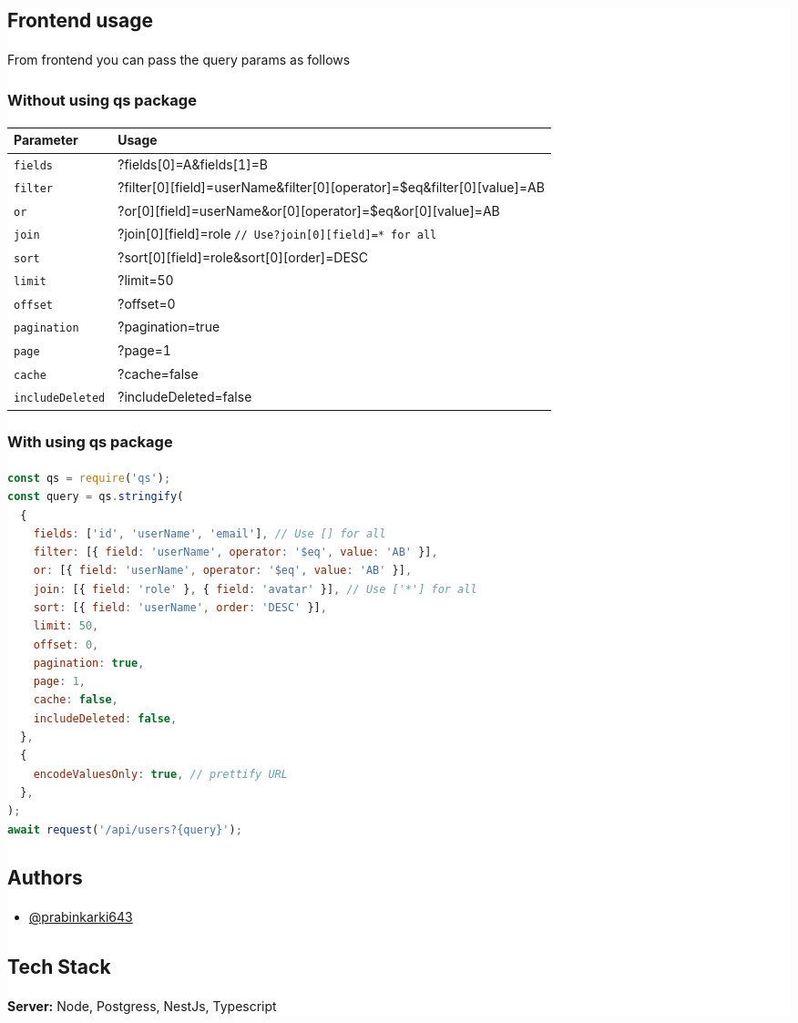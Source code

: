 ## Frontend usage

From frontend you can pass the query params as follows

### Without using qs package

| Parameter        | Usage                                                                  |
| :--------------- | :--------------------------------------------------------------------- |
| `fields`         | ?fields[0]=A&fields[1]=B                                               |
| `filter`         | ?filter[0][field]=userName&filter[0][operator]=$eq&filter[0][value]=AB |
| `or`             | ?or[0][field]=userName&or[0][operator]=$eq&or[0][value]=AB             |
| `join`           | ?join[0][field]=role `// Use?join[0][field]=* for all`                 |
| `sort`           | ?sort[0][field]=role&sort[0][order]=DESC                               |
| `limit`          | ?limit=50                                                              |
| `offset`         | ?offset=0                                                              |
| `pagination`     | ?pagination=true                                                       |
| `page`           | ?page=1                                                                |
| `cache`          | ?cache=false                                                           |
| `includeDeleted` | ?includeDeleted=false                                                  |

### With using qs package

```js
const qs = require('qs');
const query = qs.stringify(
  {
    fields: ['id', 'userName', 'email'], // Use [] for all
    filter: [{ field: 'userName', operator: '$eq', value: 'AB' }],
    or: [{ field: 'userName', operator: '$eq', value: 'AB' }],
    join: [{ field: 'role' }, { field: 'avatar' }], // Use ['*'] for all
    sort: [{ field: 'userName', order: 'DESC' }],
    limit: 50,
    offset: 0,
    pagination: true,
    page: 1,
    cache: false,
    includeDeleted: false,
  },
  {
    encodeValuesOnly: true, // prettify URL
  },
);
await request('/api/users?{query}');
```

## Authors

- [@prabinkarki643](https://github.com/prabinkarki643)

## Tech Stack

**Server:** Node, Postgress, NestJs, Typescript

